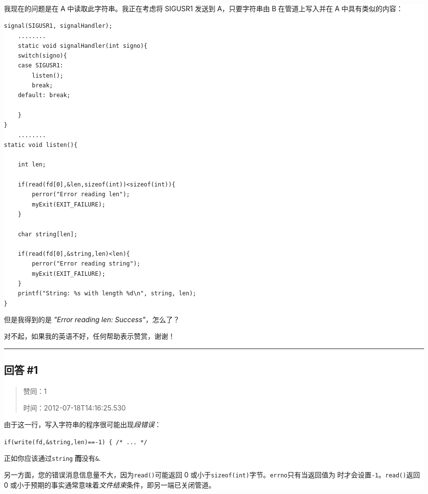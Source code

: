 我现在的问题是在 A 中读取此字符串。我正在考虑将 SIGUSR1 发送到 A，只要字符串由 B 在管道上写入并在 A 中具有类似的内容：

```
signal(SIGUSR1, signalHandler);
    ........
    static void signalHandler(int signo){
    switch(signo){
    case SIGUSR1:
        listen();
        break;
    default: break;

    }
}
    ........
static void listen(){

    int len;

    if(read(fd[0],&len,sizeof(int))<sizeof(int)){
        perror("Error reading len");
        myExit(EXIT_FAILURE);   
    }

    char string[len];

    if(read(fd[0],&string,len)<len){
        perror("Error reading string");
        myExit(EXIT_FAILURE);   
    }
    printf("String: %s with length %d\n", string, len);
} 
```

但是我得到的是 *"Error reading len: Success"*，怎么了？

对不起，如果我的英语不好，任何帮助表示赞赏，谢谢！

* * *

## 回答 #1

> 赞同：1
> 
> 时间：2012-07-18T14:16:25.530

由于这一行，写入字符串的程序很可能出现*段错误*：

```
if(write(fd,&string,len)==-1) { /* ... */ 
```

正如你应该通过`string` **而**没有`&`.

另一方面，您的错误消息信息量不大，因为`read()`可能返回 0 或小于`sizeof(int)`字节。`errno`只有当返回值为 时才会设置`-1`。`read()`返回 0 或小于预期的事实通常意味着*文件结束*条件，即另一端已关闭管道。
